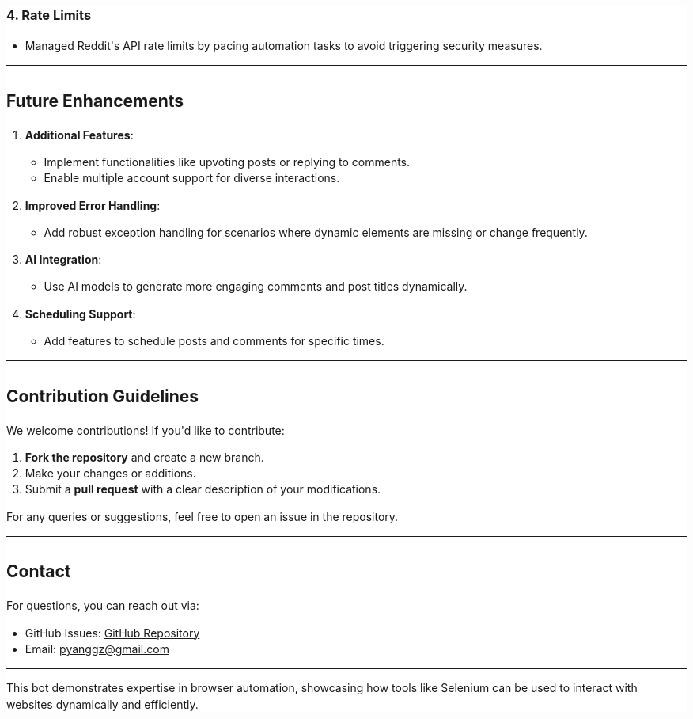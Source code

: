 ### **4. Rate Limits**
- Managed Reddit's API rate limits by pacing automation tasks to avoid triggering security measures.

---

## Future Enhancements

1. **Additional Features**:
   - Implement functionalities like upvoting posts or replying to comments.
   - Enable multiple account support for diverse interactions.

2. **Improved Error Handling**:
   - Add robust exception handling for scenarios where dynamic elements are missing or change frequently.

3. **AI Integration**:
   - Use AI models to generate more engaging comments and post titles dynamically.

4. **Scheduling Support**:
   - Add features to schedule posts and comments for specific times.

---

## Contribution Guidelines

We welcome contributions! If you'd like to contribute:
1. **Fork the repository** and create a new branch.
2. Make your changes or additions.
3. Submit a **pull request** with a clear description of your modifications.

For any queries or suggestions, feel free to open an issue in the repository.

---

## Contact
For questions, you can reach out via:
- GitHub Issues: [GitHub Repository](https://github.com/Kirtan-Rajesh/Reddit_Bot)
- Email: [pyanggz@gmail.com](mailto:pyanggz@gmail.com)

---

This bot demonstrates expertise in browser automation, showcasing how tools like Selenium can be used to interact with websites dynamically and efficiently.

